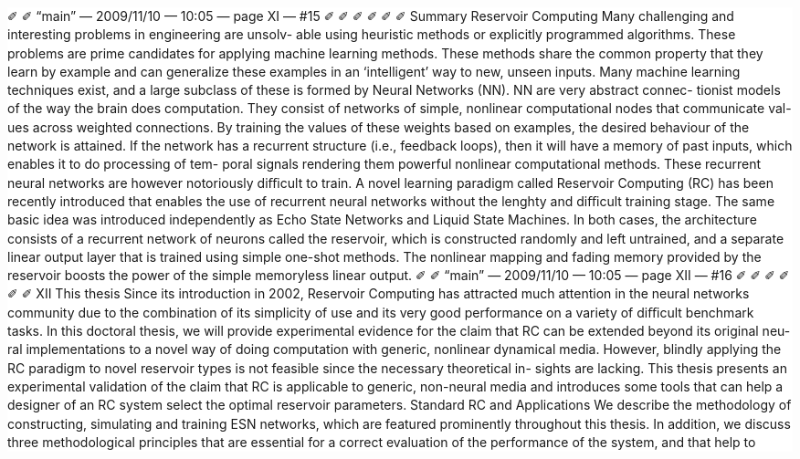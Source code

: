 ✐
✐
“main” — 2009/11/10 — 10:05 — page XI — #15
✐
✐
✐
✐
✐
✐
Summary
Reservoir Computing
Many challenging and interesting problems in engineering are unsolv-
able using heuristic methods or explicitly programmed algorithms. These
problems are prime candidates for applying machine learning methods.
These methods share the common property that they learn by example
and can generalize these examples in an ‘intelligent’ way to new, unseen
inputs. Many machine learning techniques exist, and a large subclass of
these is formed by Neural Networks (NN). NN are very abstract connec-
tionist models of the way the brain does computation. They consist of
networks of simple, nonlinear computational nodes that communicate val-
ues across weighted connections. By training the values of these weights
based on examples, the desired behaviour of the network is attained. If
the network has a recurrent structure (i.e., feedback loops), then it will
have a memory of past inputs, which enables it to do processing of tem-
poral signals rendering them powerful nonlinear computational methods.
These recurrent neural networks are however notoriously diﬃcult to train.
A novel learning paradigm called Reservoir Computing (RC) has been
recently introduced that enables the use of recurrent neural networks
without the lenghty and diﬃcult training stage.
The same basic idea
was introduced independently as Echo State Networks and Liquid State
Machines. In both cases, the architecture consists of a recurrent network
of neurons called the reservoir, which is constructed randomly and left
untrained, and a separate linear output layer that is trained using simple
one-shot methods. The nonlinear mapping and fading memory provided
by the reservoir boosts the power of the simple memoryless linear output.
✐
✐
“main” — 2009/11/10 — 10:05 — page XII — #16
✐
✐
✐
✐
✐
✐
XII
This thesis
Since its introduction in 2002, Reservoir Computing has attracted much
attention in the neural networks community due to the combination of its
simplicity of use and its very good performance on a variety of diﬃcult
benchmark tasks. In this doctoral thesis, we will provide experimental
evidence for the claim that RC can be extended beyond its original neu-
ral implementations to a novel way of doing computation with generic,
nonlinear dynamical media. However, blindly applying the RC paradigm
to novel reservoir types is not feasible since the necessary theoretical in-
sights are lacking. This thesis presents an experimental validation of the
claim that RC is applicable to generic, non-neural media and introduces
some tools that can help a designer of an RC system select the optimal
reservoir parameters.
Standard RC and Applications
We describe the methodology of constructing, simulating and training
ESN networks, which are featured prominently throughout this thesis. In
addition, we discuss three methodological principles that are essential for
a correct evaluation of the performance of the system, and that help to